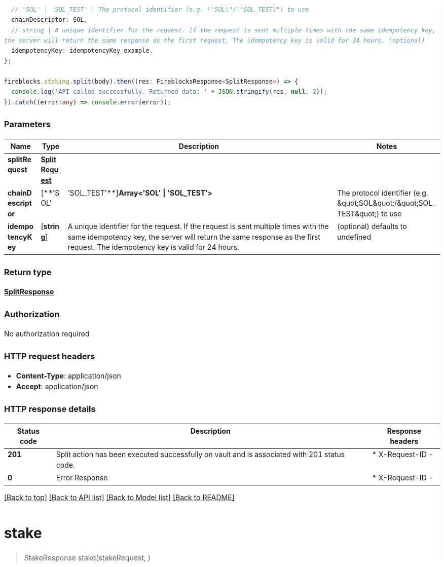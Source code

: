 ```typescript
  // 'SOL' | 'SOL_TEST' | The protocol identifier (e.g. \"SOL\"/\"SOL_TEST\") to use
  chainDescriptor: SOL,
  // string | A unique identifier for the request. If the request is sent multiple times with the same idempotency key, the server will return the same response as the first request. The idempotency key is valid for 24 hours. (optional)
  idempotencyKey: idempotencyKey_example,
};

fireblocks.staking.split(body).then((res: FireblocksResponse<SplitResponse>) => {
  console.log('API called successfully. Returned data: ' + JSON.stringify(res, null, 2));
}).catch((error:any) => console.error(error));
```


### Parameters

Name | Type | Description  | Notes
------------- | ------------- | ------------- | -------------
 **splitRequest** | **[SplitRequest](../models/SplitRequest.md)**|  |
 **chainDescriptor** | [**&#39;SOL&#39; | &#39;SOL_TEST&#39;**]**Array<&#39;SOL&#39; &#124; &#39;SOL_TEST&#39;>** | The protocol identifier (e.g. \&quot;SOL\&quot;/\&quot;SOL_TEST\&quot;) to use | defaults to undefined
 **idempotencyKey** | [**string**] | A unique identifier for the request. If the request is sent multiple times with the same idempotency key, the server will return the same response as the first request. The idempotency key is valid for 24 hours. | (optional) defaults to undefined


### Return type

**[SplitResponse](../models/SplitResponse.md)**

### Authorization

No authorization required

### HTTP request headers

 - **Content-Type**: application/json
 - **Accept**: application/json


### HTTP response details
| Status code | Description | Response headers |
|-------------|-------------|------------------|
**201** | Split action has been executed successfully on vault and is associated with 201 status code. |  * X-Request-ID -  <br>  |
**0** | Error Response |  * X-Request-ID -  <br>  |

[[Back to top]](#) [[Back to API list]](../../README.md#documentation-for-api-endpoints) [[Back to Model list]](../../README.md#documentation-for-models) [[Back to README]](../../README.md)

# **stake**
> StakeResponse stake(stakeRequest, )
